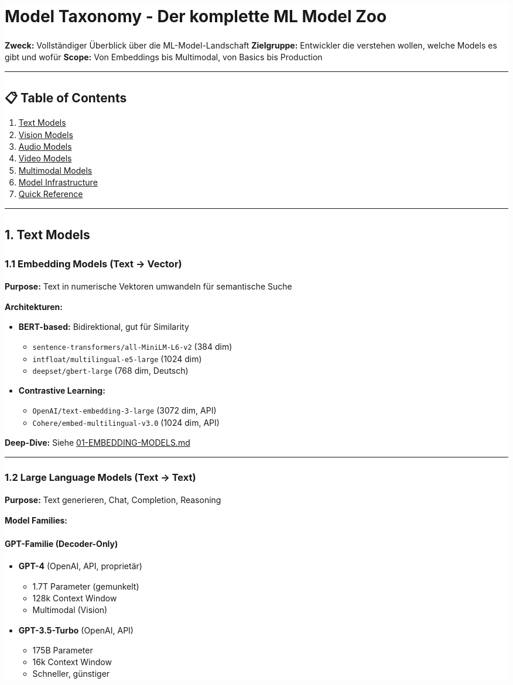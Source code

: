 # Model Taxonomy - Der komplette ML Model Zoo

**Zweck:** Vollständiger Überblick über die ML-Model-Landschaft
**Zielgruppe:** Entwickler die verstehen wollen, welche Models es gibt und wofür
**Scope:** Von Embeddings bis Multimodal, von Basics bis Production

---

## 📋 Table of Contents

1. [Text Models](#1-text-models)
2. [Vision Models](#2-vision-models)
3. [Audio Models](#3-audio-models)
4. [Video Models](#4-video-models)
5. [Multimodal Models](#5-multimodal-models)
6. [Model Infrastructure](#6-model-infrastructure)
7. [Quick Reference](#quick-reference)

---

## 1. Text Models

### 1.1 Embedding Models (Text → Vector)

**Purpose:** Text in numerische Vektoren umwandeln für semantische Suche

**Architekturen:**
- **BERT-based:** Bidirektional, gut für Similarity
  - `sentence-transformers/all-MiniLM-L6-v2` (384 dim)
  - `intfloat/multilingual-e5-large` (1024 dim)
  - `deepset/gbert-large` (768 dim, Deutsch)

- **Contrastive Learning:**
  - `OpenAI/text-embedding-3-large` (3072 dim, API)
  - `Cohere/embed-multilingual-v3.0` (1024 dim, API)

**Deep-Dive:** Siehe [01-EMBEDDING-MODELS.md](01-EMBEDDING-MODELS.md)

---

### 1.2 Large Language Models (Text → Text)

**Purpose:** Text generieren, Chat, Completion, Reasoning

**Model Families:**

#### **GPT-Familie (Decoder-Only)**
- **GPT-4** (OpenAI, API, proprietär)
  - 1.7T Parameter (gemunkelt)
  - 128k Context Window
  - Multimodal (Vision)

- **GPT-3.5-Turbo** (OpenAI, API)
  - 175B Parameter
  - 16k Context Window
  - Schneller, günstiger
